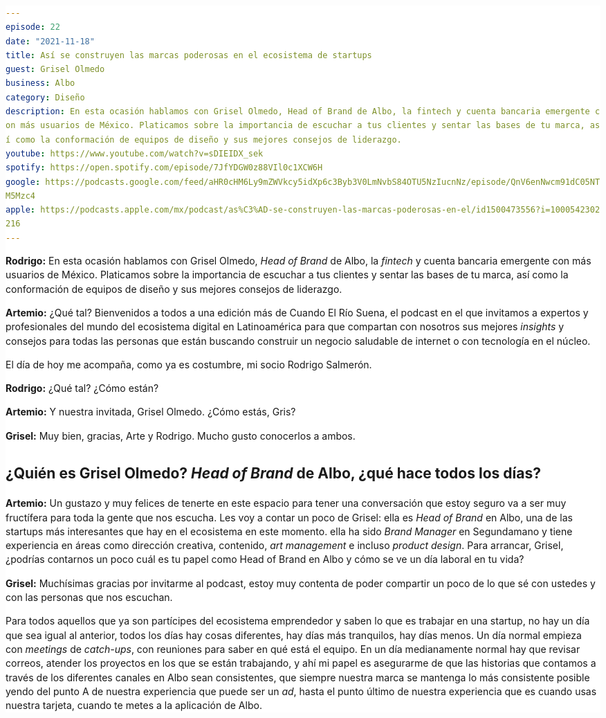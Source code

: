 ```yaml
---
episode: 22
date: "2021-11-18"
title: Así se construyen las marcas poderosas en el ecosistema de startups
guest: Grisel Olmedo
business: Albo
category: Diseño
description: En esta ocasión hablamos con Grisel Olmedo, Head of Brand de Albo, la fintech y cuenta bancaria emergente con más usuarios de México. Platicamos sobre la importancia de escuchar a tus clientes y sentar las bases de tu marca, así como la conformación de equipos de diseño y sus mejores consejos de liderazgo.
youtube: https://www.youtube.com/watch?v=sDIEIDX_sek
spotify: https://open.spotify.com/episode/7JfYDGW0z88VIl0c1XCW6H
google: https://podcasts.google.com/feed/aHR0cHM6Ly9mZWVkcy5idXp6c3Byb3V0LmNvbS84OTU5NzIucnNz/episode/QnV6enNwcm91dC05NTM5Mzc4
apple: https://podcasts.apple.com/mx/podcast/as%C3%AD-se-construyen-las-marcas-poderosas-en-el/id1500473556?i=1000542302216
---
```


**Rodrigo:** En esta ocasión hablamos con Grisel Olmedo, _Head of Brand_ de Albo, la _fintech_ y cuenta bancaria emergente con más usuarios de México. Platicamos sobre la importancia de escuchar a tus clientes y sentar las bases de tu marca, así como la conformación de equipos de diseño y sus mejores consejos de liderazgo.

**Artemio:** ¿Qué tal? Bienvenidos a todos a una edición más de Cuando El Río Suena, el podcast en el que invitamos a expertos y profesionales del mundo del ecosistema digital en Latinoamérica para que compartan con nosotros sus mejores _insights_ y consejos para todas las personas que están buscando construir un negocio saludable de internet o con tecnología en el núcleo.

El día de hoy me acompaña, como ya es costumbre, mi socio Rodrigo Salmerón.

**Rodrigo:** ¿Qué tal? ¿Cómo están?

**Artemio:** Y nuestra invitada, Grisel Olmedo. ¿Cómo estás, Gris?

**Grisel:** Muy bien, gracias, Arte y Rodrigo. Mucho gusto conocerlos a ambos.

## ¿Quién es Grisel Olmedo? _Head of Brand_ de Albo, ¿qué hace todos los días?

**Artemio:** Un gustazo y muy felices de tenerte en este espacio para tener una conversación que estoy seguro va a ser muy fructífera para toda la gente que nos escucha. Les voy a contar un poco de Grisel: ella es _Head of Brand_ en Albo, una de las startups más interesantes que hay en el ecosistema en este momento. ella ha sido _Brand Manager_ en Segundamano y tiene experiencia en áreas como dirección creativa, contenido, _art management_ e incluso _product design_. Para arrancar, Grisel, ¿podrías contarnos un poco cuál es tu papel como Head of Brand en Albo y cómo se ve un día laboral en tu vida?

**Grisel:** Muchísimas gracias por invitarme al podcast, estoy muy contenta de poder compartir un poco de lo que sé con ustedes y con las personas que nos escuchan.

Para todos aquellos que ya son partícipes del ecosistema emprendedor y saben lo que es trabajar en una startup, no hay un día que sea igual al anterior, todos los días hay cosas diferentes, hay días más tranquilos, hay días menos. Un día normal empieza con _meetings_ de _catch-ups_, con reuniones para saber en qué está el equipo. En un día medianamente normal hay que revisar correos, atender los proyectos en los que se están trabajando, y ahí mi papel es asegurarme de que las historias que contamos a través de los diferentes canales en Albo sean consistentes, que siempre nuestra marca se mantenga lo más consistente posible yendo del punto A de nuestra experiencia que puede ser un _ad_, hasta el punto último de nuestra experiencia que es cuando usas nuestra tarjeta, cuando te metes a la aplicación de Albo.
